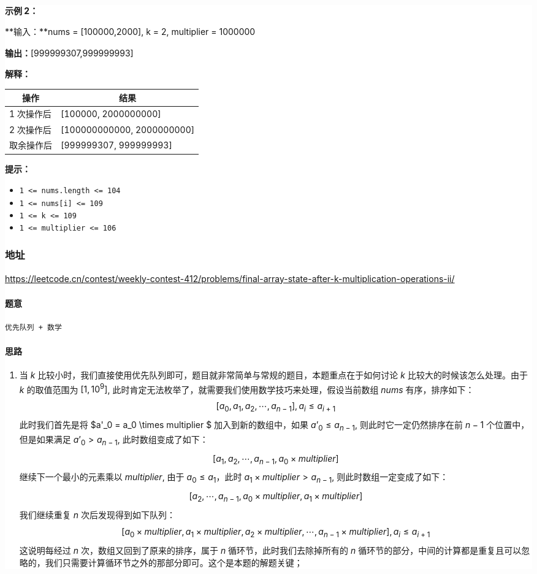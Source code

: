 **示例 2：**

**输入：**nums = [100000,2000], k = 2, multiplier = 1000000

**输出：**[999999307,999999993]

**解释：**

| 操作       | 结果                       |
| ---------- | -------------------------- |
| 1 次操作后 | [100000, 2000000000]       |
| 2 次操作后 | [100000000000, 2000000000] |
| 取余操作后 | [999999307, 999999993]     |

 

**提示：**

- `1 <= nums.length <= 104`
- `1 <= nums[i] <= 109`
- `1 <= k <= 109`
- `1 <= multiplier <= 106`

### 地址

https://leetcode.cn/contest/weekly-contest-412/problems/final-array-state-after-k-multiplication-operations-ii/

#### 题意

```
优先队列 + 数学
```

#### 思路

1.  当 $k$ 比较小时，我们直接使用优先队列即可，题目就非常简单与常规的题目，本题重点在于如何讨论 $k$ 比较大的时候该怎么处理。由于  $k$ 的取值范围为 $[1,10^9]$, 此时肯定无法枚举了，就需要我们使用数学技巧来处理，假设当前数组  $nums$ 有序，排序如下：
   $$
   [a_0,a_1,a_2,\cdots,a_{n-1}],a_i \le a_{i+1}
   $$
   此时我们首先是将 $a'_0 = a_0 \times multiplier $  加入到新的数组中，如果 $a’_0 \le a_{n-1}$, 则此时它一定仍然排序在前 $n-1$ 个位置中，但是如果满足  $a’_0 > a_{n-1}$, 此时数组变成了如下：
   $$
   [a_1,a_2,\cdots,a_{n-1},a_0 \times multiplier ]
   $$
   继续下一个最小的元素乘以 $multiplier$, 由于 $a_0 \le a_1$，此时 $a_1 \times multiplier > a_{n-1}$, 则此时数组一定变成了如下：
   $$
   [a_2,\cdots,a_{n-1},a_0 \times multiplier,a_1 \times multiplier]
   $$
    我们继续重复 $n$ 次后发现得到如下队列：
   $$
   [a_0 \times multiplier ,a_1 \times multiplier ,a_2 \times multiplier ,\cdots,a_{n-1} \times multiplier ],a_i \le a_{i+1}
   $$
   这说明每经过 $n$ 次，数组又回到了原来的排序，属于 $n$ 循环节，此时我们去除掉所有的 $n$ 循环节的部分，中间的计算都是重复且可以忽略的，我们只需要计算循环节之外的那部分即可。这个是本题的解题关键；
